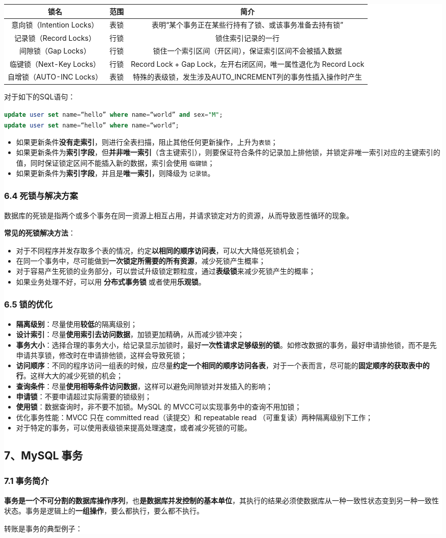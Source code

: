 |           锁名            | 范围 |                             简介                             |
| :-----------------------: | :--: | :----------------------------------------------------------: |
| 意向锁（Intention Locks） | 表锁 |    表明“某个事务正在某些行持有了锁、或该事务准备去持有锁”    |
|  记录锁（Record Locks）   | 行锁 |                      锁住索引记录的一行                      |
|    间隙锁（Gap Locks）    | 行锁 |    锁住一个索引区间（开区间），保证索引区间不会被插入数据    |
| 临键锁（Next-Key Locks）  | 行锁 | Record Lock + Gap Lock，左开右闭区间，唯一属性退化为 Record Lock |
| 自增锁（AUTO-INC Locks）  | 表锁 | 特殊的表级锁，发生涉及AUTO_INCREMENT列的事务性插入操作时产生 |

对于如下的SQL语句：

```sql
update user set name=“hello” where name=“world” and sex="M";
update user set name=“hello” where name=“world”;
```

+ 如果更新条件**没有走索引**，则进行全表扫描，阻止其他任何更新操作，上升为`表锁`；
+ 如果更新条件为**索引字段**，但**并非唯一索引**（含主键索引），则要保证符合条件的记录加上排他锁，并锁定非唯一索引对应的主键索引的值，同时保证锁定区间不能插入新的数据，索引会使用 `临键锁`；
+ 如果更新条件为**索引字段**，并且是**唯一索引**，则降级为 `记录锁`。

### 6.4 死锁与解决方案

数据库的死锁是指两个或多个事务在同一资源上相互占用，并请求锁定对方的资源，从而导致恶性循环的现象。

**常见的死锁解决方法**：

+ 对于不同程序并发存取多个表的情况，约定**以相同的顺序访问表**，可以大大降低死锁机会；
+ 在同一个事务中，尽可能做到**一次锁定所需要的所有资源**，减少死锁产生概率；
+ 对于容易产生死锁的业务部分，可以尝试升级锁定颗粒度，通过**表级锁**来减少死锁产生的概率；
+ 如果业务处理不好，可以用 **分布式事务锁** 或者使用**乐观锁**。

### 6.5 锁的优化

- **隔离级别**：尽量使用**较低**的隔离级别；
- **设计索引**：尽量**使用索引去访问数据**，加锁更加精确，从而减少锁冲突；
- **事务大小**：选择合理的事务大小，给记录显示加锁时，最好**一次性请求足够级别的锁**。如修改数据的事务，最好申请排他锁，而不是先申请共享锁，修改时在申请排他锁，这样会导致死锁；
- **访问顺序**：不同的程序访问一组表的时候，应尽量**约定一个相同的顺序访问各表**，对于一个表而言，尽可能的**固定顺序的获取表中的行**。这样大大的减少死锁的机会；
- **查询条件**：尽量**使用相等条件访问数据**，这样可以避免间隙锁对并发插入的影响；
- **申请锁**：不要申请超过实际需要的锁级别；
- **使用锁**：数据查询时，非不要不加锁。MySQL 的 MVCC可以实现事务中的查询不用加锁；
- 优化事务性能：MVCC 只在 committed read（读提交）和 repeatable read （可重复读）两种隔离级别下工作；
- 对于特定的事务，可以使用表级锁来提高处理速度，或者减少死锁的可能。

## 7、MySQL 事务

### 7.1 事务简介

**事务是一个不可分割的数据库操作序列**，也**是数据库并发控制的基本单位**，其执行的结果必须使数据库从一种一致性状态变到另一种一致性状态。事务是逻辑上的**一组操作**，要么都执行，要么都不执行。

转账是事务的典型例子：
